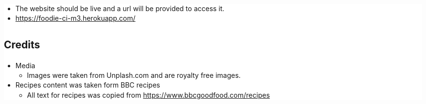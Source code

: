 - The website should be live and a url will be provided to access it.
- https://foodie-ci-m3.herokuapp.com/

## Credits
- Media
  - Images were taken from Unplash.com and are royalty free images.
- Recipes content was taken form BBC recipes
  - All text for recipes was copied from https://www.bbcgoodfood.com/recipes
